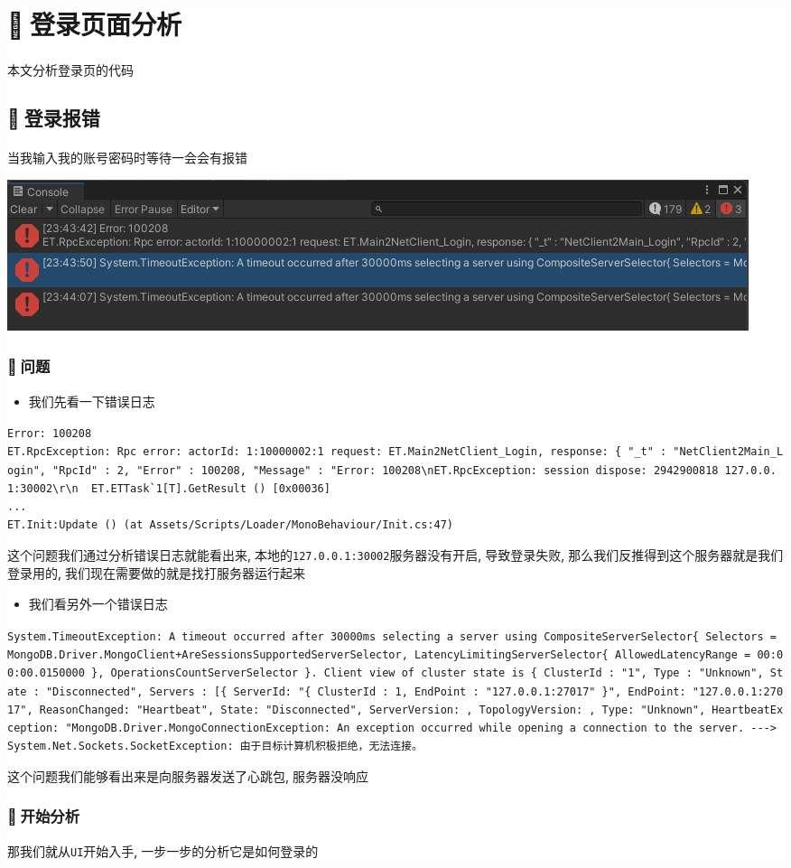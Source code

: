 # 🍎 登录页面分析

本文分析登录页的代码

## 🌲 登录报错

当我输入我的账号密码时等待一会会有报错

![](images/Pasted%20image%2020250815234831.png)

### 🌸 问题

- 我们先看一下错误日志

```shell
Error: 100208
ET.RpcException: Rpc error: actorId: 1:10000002:1 request: ET.Main2NetClient_Login, response: { "_t" : "NetClient2Main_Login", "RpcId" : 2, "Error" : 100208, "Message" : "Error: 100208\nET.RpcException: session dispose: 2942900818 127.0.0.1:30002\r\n  ET.ETTask`1[T].GetResult () [0x00036]
...
ET.Init:Update () (at Assets/Scripts/Loader/MonoBehaviour/Init.cs:47)
```

这个问题我们通过分析错误日志就能看出来, 本地的`127.0.0.1:30002`服务器没有开启, 导致登录失败, 那么我们反推得到这个服务器就是我们登录用的, 我们现在需要做的就是找打服务器运行起来

- 我们看另外一个错误日志

```shell
System.TimeoutException: A timeout occurred after 30000ms selecting a server using CompositeServerSelector{ Selectors = MongoDB.Driver.MongoClient+AreSessionsSupportedServerSelector, LatencyLimitingServerSelector{ AllowedLatencyRange = 00:00:00.0150000 }, OperationsCountServerSelector }. Client view of cluster state is { ClusterId : "1", Type : "Unknown", State : "Disconnected", Servers : [{ ServerId: "{ ClusterId : 1, EndPoint : "127.0.0.1:27017" }", EndPoint: "127.0.0.1:27017", ReasonChanged: "Heartbeat", State: "Disconnected", ServerVersion: , TopologyVersion: , Type: "Unknown", HeartbeatException: "MongoDB.Driver.MongoConnectionException: An exception occurred while opening a connection to the server. ---> System.Net.Sockets.SocketException: 由于目标计算机积极拒绝，无法连接。
```

这个问题我们能够看出来是向服务器发送了心跳包, 服务器没响应

### 🌸 开始分析

那我们就从`UI`开始入手, 一步一步的分析它是如何登录的
